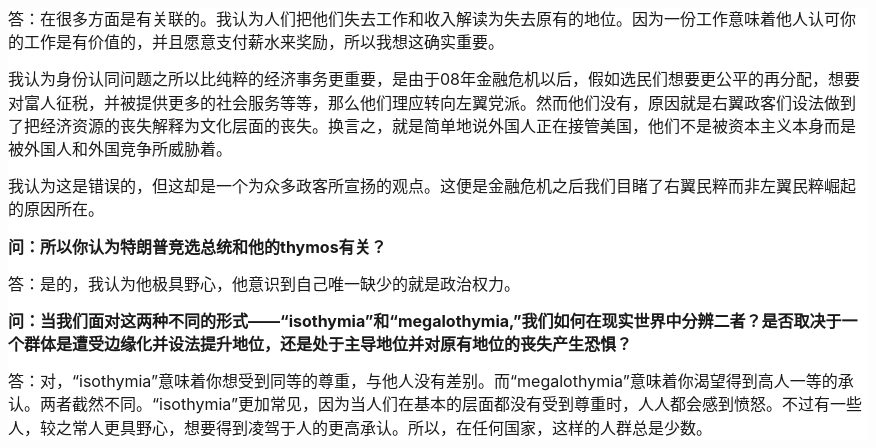    </strong>
</span>
</p>
<p>
</p>
<p>
<span style="font-size: 12pt;">
   答：在很多方面是有关联的。我认为人们把他们失去工作和收入解读为失去原有的地位。因为一份工作意味着他人认可你的工作是有价值的，并且愿意支付薪水来奖励，所以我想这确实重要。
  </span>
</p>
<p>
</p>
<p>
<span style="font-size: 12pt;">
   我认为身份认同问题之所以比纯粹的经济事务更重要，是由于08年金融危机以后，假如选民们想要更公平的再分配，想要对富人征税，并被提供更多的社会服务等等，那么他们理应转向左翼党派。然而他们没有，原因就是右翼政客们设法做到了把经济资源的丧失解释为文化层面的丧失。换言之，就是简单地说外国人正在接管美国，他们不是被资本主义本身而是被外国人和外国竞争所威胁着。
  </span>
</p>
<p>
</p>
<p>
<span style="font-size: 12pt;">
   我认为这是错误的，但这却是一个为众多政客所宣扬的观点。这便是金融危机之后我们目睹了右翼民粹而非左翼民粹崛起的原因所在。
  </span>
</p>
<p>
</p>
<p>
<span style="font-size: 12pt;">
<strong>
    问：所以你认为特朗普竞选总统和他的thymos有关？
   </strong>
</span>
</p>
<p>
</p>
<p>
<span style="font-size: 12pt;">
   答：是的，我认为他极具野心，他意识到自己唯一缺少的就是政治权力。
  </span>
</p>
<p>
</p>
<p>
<span style="font-size: 12pt;">
<strong>
    问：当我们面对这两种不同的形式——“isothymia”和“megalothymia,”我们如何在现实世界中分辨二者？是否取决于一个群体是遭受边缘化并设法提升地位，还是处于主导地位并对原有地位的丧失产生恐惧？
   </strong>
</span>
</p>
<p>
<span style="font-size: 12pt;">
<strong>
</strong>
</span>
</p>
<p>
<span style="font-size: 12pt;">
   答：对，“isothymia”意味着你想受到同等的尊重，与他人没有差别。而“megalothymia”意味着你渴望得到高人一等的承认。两者截然不同。“isothymia”更加常见，因为当人们在基本的层面都没有受到尊重时，人人都会感到愤怒。不过有一些人，较之常人更具野心，想要得到凌驾于人的更高承认。所以，在任何国家，这样的人群总是少数。
  </span>
</p>
<p>